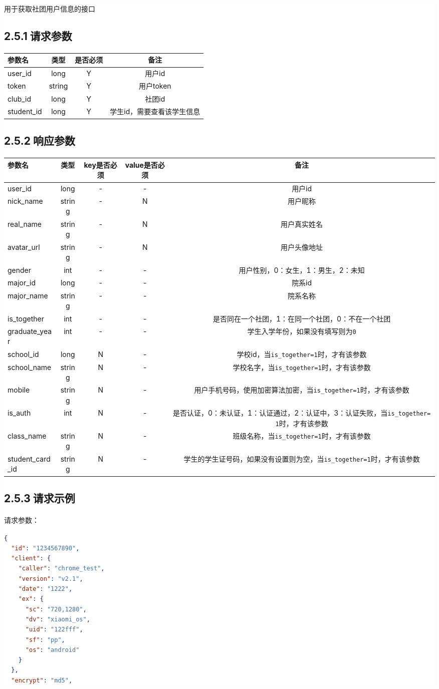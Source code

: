 用于获取社团用户信息的接口

## 2.5.1 请求参数

|参数名|类型|是否必须|备注|
|:----|:-:|:-----:|:-:|
| user_id | long | Y | 用户id |
| token | string | Y | 用户token |
| club_id | long | Y | 社团id |
| student_id | long | Y | 学生id，需要查看该学生信息 |

## 2.5.2 响应参数

|参数名|类型|key是否必须|value是否必须|备注|
|:----|:-:|:--------:|:----------:|:-:|
| user_id | long | - | - | 用户id |
| nick_name | string | - | N | 用户昵称 |
| real_name | string | - | N | 用户真实姓名 |
| avatar_url | string | - | N | 用户头像地址 |
| gender | int | - | - | 用户性别，0：女生，1：男生，2：未知 |
| major_id | long | - | - | 院系id |
| major_name | string | - | - | 院系名称
| is_together | int | - | - | 是否同在一个社团，1：在同一个社团，0：不在一个社团 |
| graduate_year | int | - | - | 学生入学年份，如果没有填写则为`0` |
| school_id | long | N | - | 学校id，当`is_together=1`时，才有该参数 |
| school_name | string | N | - | 学校名字，当`is_together=1`时，才有该参数 |
| mobile | string | N | - | 用户手机号码，使用加密算法加密，当`is_together=1`时，才有该参数 |
| is_auth | int | N | - | 是否认证，0：未认证，1：认证通过，2：认证中，3：认证失败，当`is_together=1`时，才有该参数 |
| class_name | string | N | - | 班级名称，当`is_together=1`时，才有该参数 |
| student_card_id | string | N | - | 学生的学生证号码，如果没有设置则为空，当`is_together=1`时，才有该参数 |

## 2.5.3 请求示例

请求参数：
```json
{
  "id": "1234567890",
  "client": {
    "caller": "chrome_test",
    "version": "v2.1",
    "date": "1222",
    "ex": {
      "sc": "720,1280",
      "dv": "xiaomi_os",
      "uid": "122fff",
      "sf": "pp",
      "os": "android"
    }
  },
  "encrypt": "md5",
```